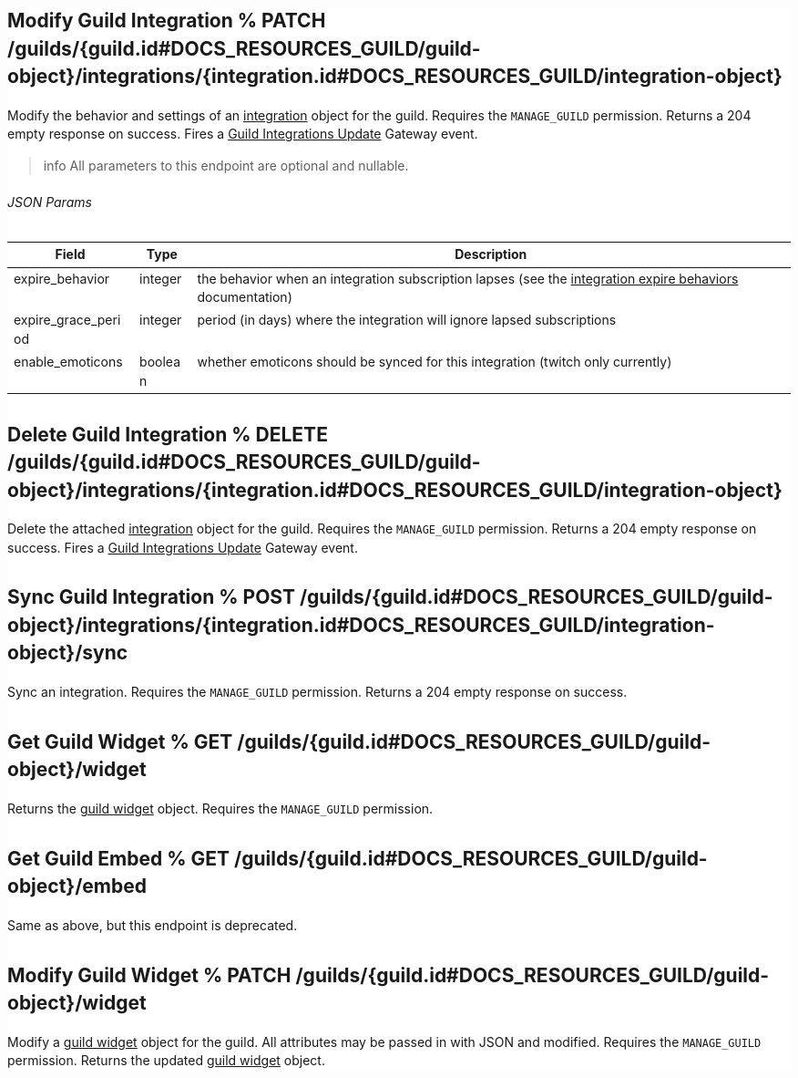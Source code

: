## Modify Guild Integration % PATCH /guilds/{guild.id#DOCS_RESOURCES_GUILD/guild-object}/integrations/{integration.id#DOCS_RESOURCES_GUILD/integration-object}

Modify the behavior and settings of an [integration](#DOCS_RESOURCES_GUILD/integration-object) object for the guild. Requires the `MANAGE_GUILD` permission. Returns a 204 empty response on success. Fires a [Guild Integrations Update](#DOCS_TOPICS_GATEWAY/guild-integrations-update) Gateway event.

> info
> All parameters to this endpoint are optional and nullable.

###### JSON Params

| Field               | Type    | Description                                                                                                                                                                        |
| ------------------- | ------- | ---------------------------------------------------------------------------------------------------------------------------------------------------------------------------------- |
| expire_behavior     | integer | the behavior when an integration subscription lapses (see the [integration expire behaviors](#DOCS_RESOURCES_GUILD/integration-object-integration-expire-behaviors) documentation) |
| expire_grace_period | integer | period (in days) where the integration will ignore lapsed subscriptions                                                                                                            |
| enable_emoticons    | boolean | whether emoticons should be synced for this integration (twitch only currently)                                                                                                    |

## Delete Guild Integration % DELETE /guilds/{guild.id#DOCS_RESOURCES_GUILD/guild-object}/integrations/{integration.id#DOCS_RESOURCES_GUILD/integration-object}

Delete the attached [integration](#DOCS_RESOURCES_GUILD/integration-object) object for the guild. Requires the `MANAGE_GUILD` permission. Returns a 204 empty response on success. Fires a [Guild Integrations Update](#DOCS_TOPICS_GATEWAY/guild-integrations-update) Gateway event.

## Sync Guild Integration % POST /guilds/{guild.id#DOCS_RESOURCES_GUILD/guild-object}/integrations/{integration.id#DOCS_RESOURCES_GUILD/integration-object}/sync

Sync an integration. Requires the `MANAGE_GUILD` permission. Returns a 204 empty response on success.

## Get Guild Widget % GET /guilds/{guild.id#DOCS_RESOURCES_GUILD/guild-object}/widget

Returns the [guild widget](#DOCS_RESOURCES_GUILD/guild-widget-object) object. Requires the `MANAGE_GUILD` permission.

## Get Guild Embed % GET /guilds/{guild.id#DOCS_RESOURCES_GUILD/guild-object}/embed

Same as above, but this endpoint is deprecated.

## Modify Guild Widget % PATCH /guilds/{guild.id#DOCS_RESOURCES_GUILD/guild-object}/widget

Modify a [guild widget](#DOCS_RESOURCES_GUILD/guild-widget-object) object for the guild. All attributes may be passed in with JSON and modified. Requires the `MANAGE_GUILD` permission. Returns the updated [guild widget](#DOCS_RESOURCES_GUILD/guild-widget-object) object.
